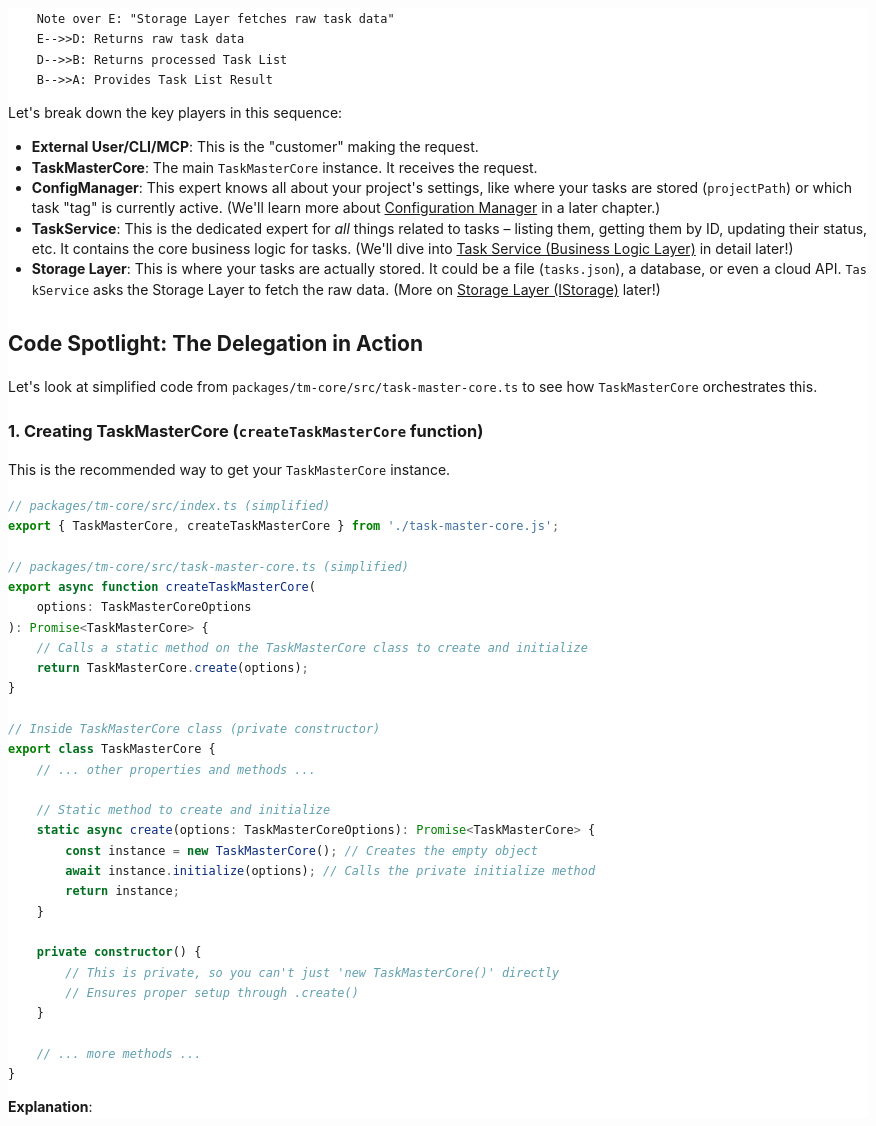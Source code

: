 ```mermaid
    Note over E: "Storage Layer fetches raw task data"
    E-->>D: Returns raw task data
    D-->>B: Returns processed Task List
    B-->>A: Provides Task List Result
```

Let's break down the key players in this sequence:

*   **External User/CLI/MCP**: This is the "customer" making the request.
*   **TaskMasterCore**: The main `TaskMasterCore` instance. It receives the request.
*   **ConfigManager**: This expert knows all about your project's settings, like where your tasks are stored (`projectPath`) or which task "tag" is currently active. (We'll learn more about [Configuration Manager](08_configuration_manager_.md) in a later chapter.)
*   **TaskService**: This is the dedicated expert for *all* things related to tasks – listing them, getting them by ID, updating their status, etc. It contains the core business logic for tasks. (We'll dive into [Task Service (Business Logic Layer)](05_task_service__business_logic_layer__.md) in detail later!)
*   **Storage Layer**: This is where your tasks are actually stored. It could be a file (`tasks.json`), a database, or even a cloud API. `TaskService` asks the Storage Layer to fetch the raw data. (More on [Storage Layer (IStorage)](07_storage_layer__istorage__.md) later!)

## Code Spotlight: The Delegation in Action

Let's look at simplified code from `packages/tm-core/src/task-master-core.ts` to see how `TaskMasterCore` orchestrates this.

### 1. Creating TaskMasterCore (`createTaskMasterCore` function)

This is the recommended way to get your `TaskMasterCore` instance.

```typescript
// packages/tm-core/src/index.ts (simplified)
export { TaskMasterCore, createTaskMasterCore } from './task-master-core.js';

// packages/tm-core/src/task-master-core.ts (simplified)
export async function createTaskMasterCore(
	options: TaskMasterCoreOptions
): Promise<TaskMasterCore> {
	// Calls a static method on the TaskMasterCore class to create and initialize
	return TaskMasterCore.create(options);
}

// Inside TaskMasterCore class (private constructor)
export class TaskMasterCore {
    // ... other properties and methods ...

    // Static method to create and initialize
    static async create(options: TaskMasterCoreOptions): Promise<TaskMasterCore> {
        const instance = new TaskMasterCore(); // Creates the empty object
        await instance.initialize(options); // Calls the private initialize method
        return instance;
    }

    private constructor() {
        // This is private, so you can't just 'new TaskMasterCore()' directly
        // Ensures proper setup through .create()
    }

    // ... more methods ...
}
```
**Explanation**: